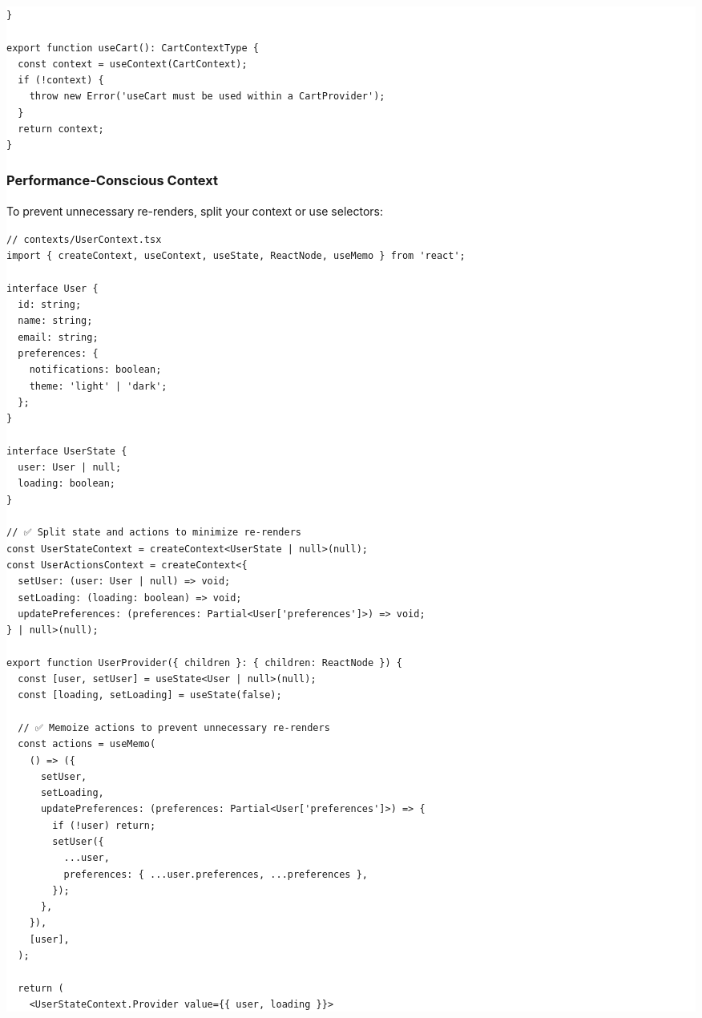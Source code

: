 ```tsx
}

export function useCart(): CartContextType {
  const context = useContext(CartContext);
  if (!context) {
    throw new Error('useCart must be used within a CartProvider');
  }
  return context;
}
```

### Performance-Conscious Context

To prevent unnecessary re-renders, split your context or use selectors:

```tsx
// contexts/UserContext.tsx
import { createContext, useContext, useState, ReactNode, useMemo } from 'react';

interface User {
  id: string;
  name: string;
  email: string;
  preferences: {
    notifications: boolean;
    theme: 'light' | 'dark';
  };
}

interface UserState {
  user: User | null;
  loading: boolean;
}

// ✅ Split state and actions to minimize re-renders
const UserStateContext = createContext<UserState | null>(null);
const UserActionsContext = createContext<{
  setUser: (user: User | null) => void;
  setLoading: (loading: boolean) => void;
  updatePreferences: (preferences: Partial<User['preferences']>) => void;
} | null>(null);

export function UserProvider({ children }: { children: ReactNode }) {
  const [user, setUser] = useState<User | null>(null);
  const [loading, setLoading] = useState(false);

  // ✅ Memoize actions to prevent unnecessary re-renders
  const actions = useMemo(
    () => ({
      setUser,
      setLoading,
      updatePreferences: (preferences: Partial<User['preferences']>) => {
        if (!user) return;
        setUser({
          ...user,
          preferences: { ...user.preferences, ...preferences },
        });
      },
    }),
    [user],
  );

  return (
    <UserStateContext.Provider value={{ user, loading }}>
```